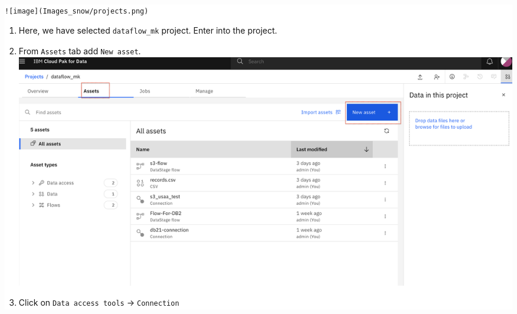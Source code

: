     ![image](Images_snow/projects.png)

1. Here, we have selected `dataflow_mk` project. Enter into the project.

1. From `Assets` tab add `New asset`.
    ![image](Images_snow/new_asset.png)

1. Click on `Data access tools` -> `Connection` 